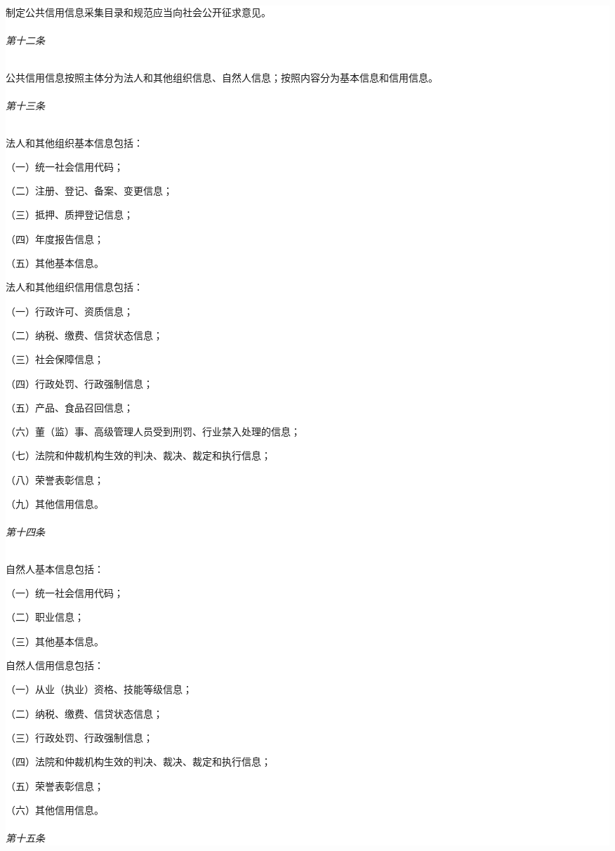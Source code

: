 制定公共信用信息采集目录和规范应当向社会公开征求意见。

###### 第十二条

公共信用信息按照主体分为法人和其他组织信息、自然人信息；按照内容分为基本信息和信用信息。

###### 第十三条

法人和其他组织基本信息包括：

（一）统一社会信用代码；

（二）注册、登记、备案、变更信息；

（三）抵押、质押登记信息；

（四）年度报告信息；

（五）其他基本信息。

法人和其他组织信用信息包括：

（一）行政许可、资质信息；

（二）纳税、缴费、信贷状态信息；

（三）社会保障信息；

（四）行政处罚、行政强制信息；

（五）产品、食品召回信息；

（六）董（监）事、高级管理人员受到刑罚、行业禁入处理的信息；

（七）法院和仲裁机构生效的判决、裁决、裁定和执行信息；

（八）荣誉表彰信息；

（九）其他信用信息。

###### 第十四条

自然人基本信息包括：

（一）统一社会信用代码；

（二）职业信息；

（三）其他基本信息。

自然人信用信息包括：

（一）从业（执业）资格、技能等级信息；

（二）纳税、缴费、信贷状态信息；

（三）行政处罚、行政强制信息；

（四）法院和仲裁机构生效的判决、裁决、裁定和执行信息；

（五）荣誉表彰信息；

（六）其他信用信息。

###### 第十五条
